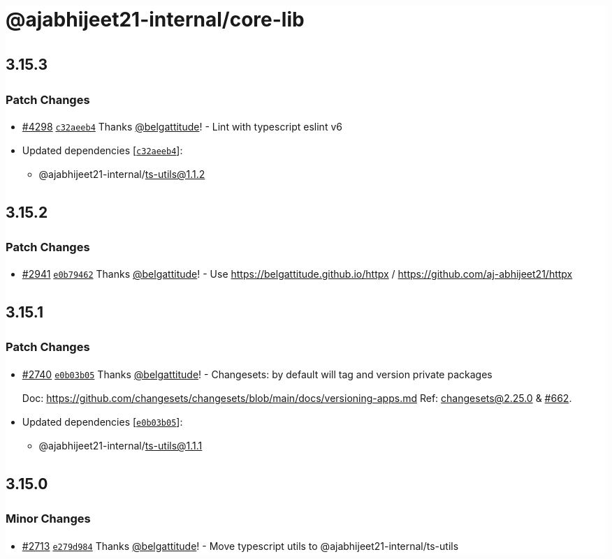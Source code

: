 # @ajabhijeet21-internal/core-lib

## 3.15.3

### Patch Changes

- [#4298](https://github.com/aj-abhijeet21/nextjs-monorepo-ui/pull/4298) [`c32aeeb4`](https://github.com/aj-abhijeet21/nextjs-monorepo-ui/commit/c32aeeb428b27e44fe1ff7b1c39ef176a4330daa) Thanks [@belgattitude](https://github.com/aj-abhijeet21)! - Lint with typescript eslint v6

- Updated dependencies [[`c32aeeb4`](https://github.com/aj-abhijeet21/nextjs-monorepo-ui/commit/c32aeeb428b27e44fe1ff7b1c39ef176a4330daa)]:
  - @ajabhijeet21-internal/ts-utils@1.1.2

## 3.15.2

### Patch Changes

- [#2941](https://github.com/aj-abhijeet21/nextjs-monorepo-ui/pull/2941) [`e0b79462`](https://github.com/aj-abhijeet21/nextjs-monorepo-ui/commit/e0b7946254b8b65a8b2bf0932350753397236ea8) Thanks [@belgattitude](https://github.com/aj-abhijeet21)! - Use https://belgattitude.github.io/httpx / https://github.com/aj-abhijeet21/httpx

## 3.15.1

### Patch Changes

- [#2740](https://github.com/aj-abhijeet21/nextjs-monorepo-ui/pull/2740) [`e0b03b05`](https://github.com/aj-abhijeet21/nextjs-monorepo-ui/commit/e0b03b059ea2b75272c2a86139f7ff8b0af874a9) Thanks [@belgattitude](https://github.com/aj-abhijeet21)! - Changesets: by default will tag and version private packages

  Doc: https://github.com/changesets/changesets/blob/main/docs/versioning-apps.md
  Ref: [changesets@2.25.0](https://github.com/changesets/changesets/releases/tag/%40changesets%2Fcli%402.25.0) & [#662](https://github.com/changesets/changesets/pull/662).

- Updated dependencies [[`e0b03b05`](https://github.com/aj-abhijeet21/nextjs-monorepo-ui/commit/e0b03b059ea2b75272c2a86139f7ff8b0af874a9)]:
  - @ajabhijeet21-internal/ts-utils@1.1.1

## 3.15.0

### Minor Changes

- [#2713](https://github.com/aj-abhijeet21/nextjs-monorepo-ui/pull/2713) [`e279d984`](https://github.com/aj-abhijeet21/nextjs-monorepo-ui/commit/e279d984d01937264b077a111863b38d15fcb1d0) Thanks [@belgattitude](https://github.com/aj-abhijeet21)! - Move typescript utils to @ajabhijeet21-internal/ts-utils
